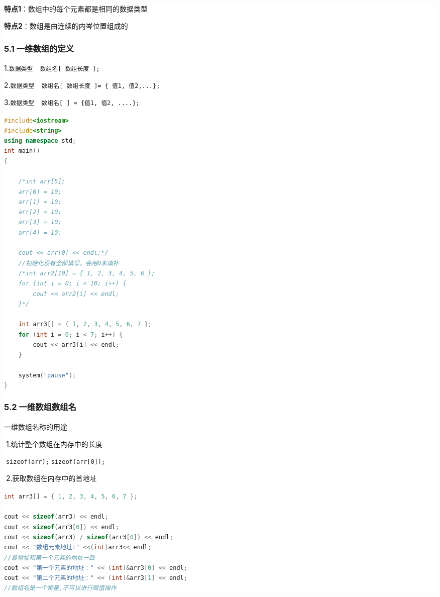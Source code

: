 **特点1**：数组中的每个元素都是相同的数据类型

**特点2**：数组是由连续的内岑位置组成的

### 5.1 一维数组的定义

1.`数据类型  数组名[ 数组长度 ];`

2.`数据类型  数组名[ 数组长度 ]= { 值1, 值2,...};`

3.`数据类型  数组名[ ] = {值1, 值2, ....};`

```c++
#include<iostream>
#include<string>
using namespace std;
int main()
{
	
	/*int arr[5];
	arr[0] = 10;
	arr[1] = 10;
	arr[2] = 10;
	arr[3] = 10;
	arr[4] = 10;
	
	cout << arr[0] << endl;*/
	//初始化没有全部填写，会用0来填补
	/*int arr2[10] = { 1, 2, 3, 4, 5, 6 };
	for (int i = 0; i < 10; i++) {
		cout << arr2[i] << endl;
	}*/

	int arr3[] = { 1, 2, 3, 4, 5, 6, 7 };
	for (int i = 0; i < 7; i++) {
		cout << arr3[i] << endl;
	}

	system("pause");
}
```

### 5.2 一维数组数组名

一维数组名称的用途

​	1.统计整个数组在内存中的长度

​		`sizeof(arr);` 	`sizeof(arr[0]);`

​	2.获取数组在内存中的首地址

```c++
int arr3[] = { 1, 2, 3, 4, 5, 6, 7 };

cout << sizeof(arr3) << endl;
cout << sizeof(arr3[0]) << endl;
cout << sizeof(arr3) / sizeof(arr3[0]) << endl;
cout << "数组元素地址:" <<(int)arr3<< endl;
//首地址和第一个元素的地址一致
cout << "第一个元素的地址：" << (int)&arr3[0] << endl;
cout << "第二个元素的地址：" << (int)&arr3[1] << endl;
//数组名是一个常量,不可以进行赋值操作
```
